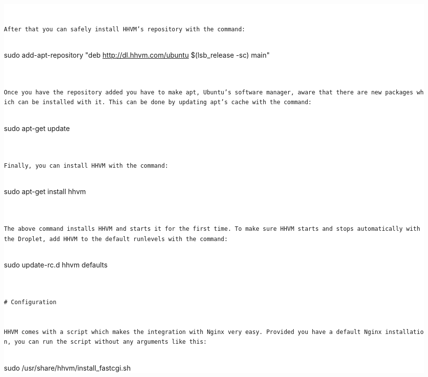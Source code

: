 
```


After that you can safely install HHVM’s repository with the command:


```
sudo add-apt-repository "deb http://dl.hhvm.com/ubuntu $(lsb_release -sc) main"


```


Once you have the repository added you have to make apt, Ubuntu’s software manager, aware that there are new packages which can be installed with it. This can be done by updating apt’s cache with the command:


```
sudo apt-get update


```


Finally, you can install HHVM with the command:


```
sudo apt-get install hhvm


```


The above command installs HHVM and starts it for the first time. To make sure HHVM starts and stops automatically with the Droplet, add HHVM to the default runlevels with the command:


```
sudo update-rc.d hhvm defaults


```


# Configuration


HHVM comes with a script which makes the integration with Nginx very easy. Provided you have a default Nginx installation, you can run the script without any arguments like this:


```
sudo /usr/share/hhvm/install_fastcgi.sh

